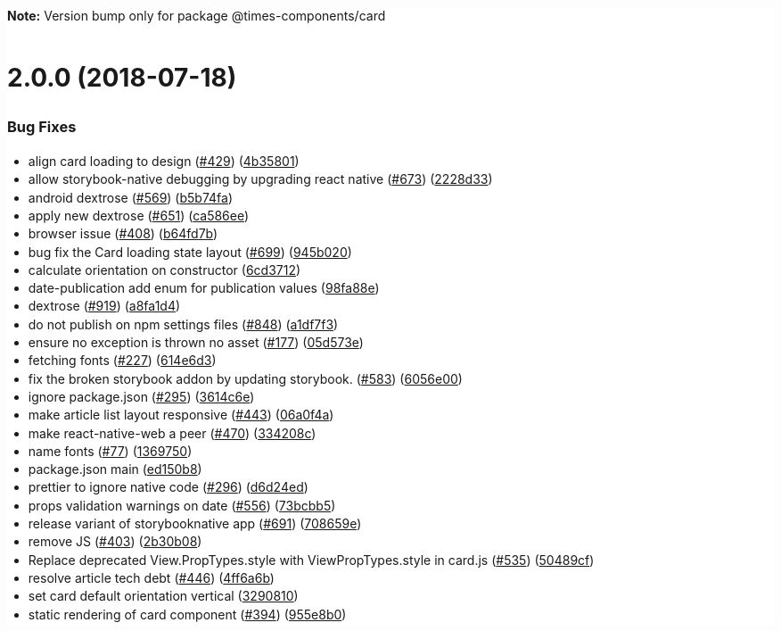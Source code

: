 


**Note:** Version bump only for package @times-components/card

<a name="2.0.0"></a>
# 2.0.0 (2018-07-18)


### Bug Fixes

* align card loading to design ([#429](https://github.com/newsuk/times-components/issues/429)) ([4b35801](https://github.com/newsuk/times-components/commit/4b35801))
* allow storybook-native debugging by upgrading react native ([#673](https://github.com/newsuk/times-components/issues/673)) ([2228d33](https://github.com/newsuk/times-components/commit/2228d33))
* android dextrose ([#569](https://github.com/newsuk/times-components/issues/569)) ([b5b74fa](https://github.com/newsuk/times-components/commit/b5b74fa))
* apply new dextrose ([#651](https://github.com/newsuk/times-components/issues/651)) ([ca586ee](https://github.com/newsuk/times-components/commit/ca586ee))
* browser issue ([#408](https://github.com/newsuk/times-components/issues/408)) ([b64fd7b](https://github.com/newsuk/times-components/commit/b64fd7b))
* bug fix the Card loading state layout ([#699](https://github.com/newsuk/times-components/issues/699)) ([945b020](https://github.com/newsuk/times-components/commit/945b020))
* calculate orientation on constructor ([6cd3712](https://github.com/newsuk/times-components/commit/6cd3712))
* date-publication add enum for publication values ([98fa88e](https://github.com/newsuk/times-components/commit/98fa88e))
* dextrose ([#919](https://github.com/newsuk/times-components/issues/919)) ([a8fa1d4](https://github.com/newsuk/times-components/commit/a8fa1d4))
* do not publish on npm settings files ([#848](https://github.com/newsuk/times-components/issues/848)) ([a1df7f3](https://github.com/newsuk/times-components/commit/a1df7f3))
* ensure no exception is thrown no asset ([#177](https://github.com/newsuk/times-components/issues/177)) ([05d573e](https://github.com/newsuk/times-components/commit/05d573e))
* fetching fonts ([#227](https://github.com/newsuk/times-components/issues/227)) ([614e6d3](https://github.com/newsuk/times-components/commit/614e6d3))
* fix the broken storybook addon by updating storybook. ([#583](https://github.com/newsuk/times-components/issues/583)) ([6056e00](https://github.com/newsuk/times-components/commit/6056e00))
* ignore package.json ([#295](https://github.com/newsuk/times-components/issues/295)) ([3614c6e](https://github.com/newsuk/times-components/commit/3614c6e))
* make article list layout responsive ([#443](https://github.com/newsuk/times-components/issues/443)) ([06a0f4a](https://github.com/newsuk/times-components/commit/06a0f4a))
* make react-native-web a peer ([#470](https://github.com/newsuk/times-components/issues/470)) ([334208c](https://github.com/newsuk/times-components/commit/334208c))
* name fonts ([#77](https://github.com/newsuk/times-components/issues/77)) ([1369750](https://github.com/newsuk/times-components/commit/1369750))
* package.json main ([ed150b8](https://github.com/newsuk/times-components/commit/ed150b8))
* prettier to ignore native code ([#296](https://github.com/newsuk/times-components/issues/296)) ([d6d24ed](https://github.com/newsuk/times-components/commit/d6d24ed))
* props validation warnings on date ([#556](https://github.com/newsuk/times-components/issues/556)) ([73bcbb5](https://github.com/newsuk/times-components/commit/73bcbb5))
* release variant of storybooknative app ([#691](https://github.com/newsuk/times-components/issues/691)) ([708659e](https://github.com/newsuk/times-components/commit/708659e))
* remove JS ([#403](https://github.com/newsuk/times-components/issues/403)) ([2b30b08](https://github.com/newsuk/times-components/commit/2b30b08))
* Replace deprecated View.PropTypes.style with ViewPropTypes.style in card.js ([#535](https://github.com/newsuk/times-components/issues/535)) ([50489cf](https://github.com/newsuk/times-components/commit/50489cf))
* resolve article tech debt ([#446](https://github.com/newsuk/times-components/issues/446)) ([4ff6a6b](https://github.com/newsuk/times-components/commit/4ff6a6b))
* set card default orientation vertical ([3290810](https://github.com/newsuk/times-components/commit/3290810))
* static rendering of card component ([#394](https://github.com/newsuk/times-components/issues/394)) ([955e8b0](https://github.com/newsuk/times-components/commit/955e8b0))